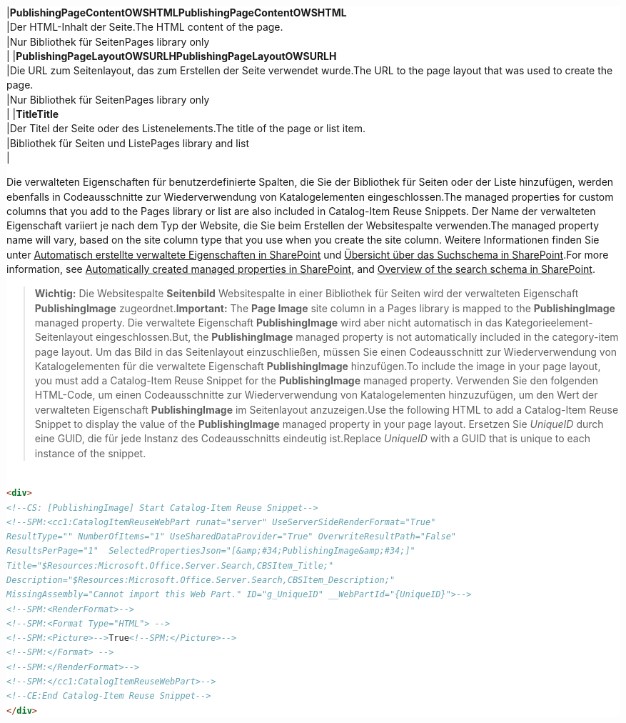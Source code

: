 |<span data-ttu-id="e99e4-281">**PublishingPageContentOWSHTML**</span><span class="sxs-lookup"><span data-stu-id="e99e4-281">**PublishingPageContentOWSHTML**</span></span> <br/> |<span data-ttu-id="e99e4-282">Der HTML-Inhalt der Seite.</span><span class="sxs-lookup"><span data-stu-id="e99e4-282">The HTML content of the page.</span></span>  <br/> |<span data-ttu-id="e99e4-283">Nur Bibliothek für Seiten</span><span class="sxs-lookup"><span data-stu-id="e99e4-283">Pages library only</span></span>  <br/> |
|<span data-ttu-id="e99e4-284">**PublishingPageLayoutOWSURLH**</span><span class="sxs-lookup"><span data-stu-id="e99e4-284">**PublishingPageLayoutOWSURLH**</span></span> <br/> |<span data-ttu-id="e99e4-285">Die URL zum Seitenlayout, das zum Erstellen der Seite verwendet wurde.</span><span class="sxs-lookup"><span data-stu-id="e99e4-285">The URL to the page layout that was used to create the page.</span></span>  <br/> |<span data-ttu-id="e99e4-286">Nur Bibliothek für Seiten</span><span class="sxs-lookup"><span data-stu-id="e99e4-286">Pages library only</span></span>  <br/> |
|<span data-ttu-id="e99e4-287">**Title**</span><span class="sxs-lookup"><span data-stu-id="e99e4-287">**Title**</span></span> <br/> |<span data-ttu-id="e99e4-288">Der Titel der Seite oder des Listenelements.</span><span class="sxs-lookup"><span data-stu-id="e99e4-288">The title of the page or list item.</span></span>  <br/> |<span data-ttu-id="e99e4-289">Bibliothek für Seiten und Liste</span><span class="sxs-lookup"><span data-stu-id="e99e4-289">Pages library and list</span></span>  <br/> |
   
<span data-ttu-id="e99e4-290">Die verwalteten Eigenschaften für benutzerdefinierte Spalten, die Sie der Bibliothek für Seiten oder der Liste hinzufügen, werden ebenfalls in Codeausschnitte zur Wiederverwendung von Katalogelementen eingeschlossen.</span><span class="sxs-lookup"><span data-stu-id="e99e4-290">The managed properties for custom columns that you add to the Pages library or list are also included in Catalog-Item Reuse Snippets.</span></span> <span data-ttu-id="e99e4-291">Der Name der verwalteten Eigenschaft variiert je nach dem Typ der Website, die Sie beim Erstellen der Websitespalte verwenden.</span><span class="sxs-lookup"><span data-stu-id="e99e4-291">The managed property name will vary, based on the site column type that you use when you create the site column.</span></span> <span data-ttu-id="e99e4-292">Weitere Informationen finden Sie unter [Automatisch erstellte verwaltete Eigenschaften in SharePoint](http://technet.microsoft.com/de-de/library/jj613136.aspx) und [Übersicht über das Suchschema in SharePoint](http://technet.microsoft.com/de-de/library/jj219669.aspx).</span><span class="sxs-lookup"><span data-stu-id="e99e4-292">For more information, see  [Automatically created managed properties in SharePoint](http://technet.microsoft.com/de-de/library/jj613136.aspx), and  [Overview of the search schema in SharePoint](http://technet.microsoft.com/de-de/library/jj219669.aspx).</span></span>
  
    
    

> <span data-ttu-id="e99e4-293">**Wichtig:** Die Websitespalte **Seitenbild** Websitespalte in einer Bibliothek für Seiten wird der verwalteten Eigenschaft **PublishingImage** zugeordnet.</span><span class="sxs-lookup"><span data-stu-id="e99e4-293">**Important:** The **Page Image** site column in a Pages library is mapped to the **PublishingImage** managed property.</span></span> <span data-ttu-id="e99e4-294">Die verwaltete Eigenschaft **PublishingImage** wird aber nicht automatisch in das Kategorieelement-Seitenlayout eingeschlossen.</span><span class="sxs-lookup"><span data-stu-id="e99e4-294">But, the **PublishingImage** managed property is not automatically included in the category-item page layout.</span></span> <span data-ttu-id="e99e4-295">Um das Bild in das Seitenlayout einzuschließen, müssen Sie einen Codeausschnitt zur Wiederverwendung von Katalogelementen für die verwaltete Eigenschaft **PublishingImage** hinzufügen.</span><span class="sxs-lookup"><span data-stu-id="e99e4-295">To include the image in your page layout, you must add a Catalog-Item Reuse Snippet for the **PublishingImage** managed property.</span></span> <span data-ttu-id="e99e4-296">Verwenden Sie den folgenden HTML-Code, um einen Codeausschnitte zur Wiederverwendung von Katalogelementen hinzuzufügen, um den Wert der verwalteten Eigenschaft **PublishingImage** im Seitenlayout anzuzeigen.</span><span class="sxs-lookup"><span data-stu-id="e99e4-296">Use the following HTML to add a Catalog-Item Reuse Snippet to display the value of the **PublishingImage** managed property in your page layout.</span></span> <span data-ttu-id="e99e4-297">Ersetzen Sie _UniqueID_ durch eine GUID, die für jede Instanz des Codeausschnitts eindeutig ist.</span><span class="sxs-lookup"><span data-stu-id="e99e4-297">Replace _UniqueID_ with a GUID that is unique to each instance of the snippet.</span></span>
  
    
    




```HTML

<div>
<!--CS: [PublishingImage] Start Catalog-Item Reuse Snippet-->
<!--SPM:<cc1:CatalogItemReuseWebPart runat="server" UseServerSideRenderFormat="True" 
ResultType="" NumberOfItems="1" UseSharedDataProvider="True" OverwriteResultPath="False" 
ResultsPerPage="1"  SelectedPropertiesJson="[&amp;#34;PublishingImage&amp;#34;]" 
Title="$Resources:Microsoft.Office.Server.Search,CBSItem_Title;" 
Description="$Resources:Microsoft.Office.Server.Search,CBSItem_Description;" 
MissingAssembly="Cannot import this Web Part." ID="g_UniqueID" __WebPartId="{UniqueID}">-->
<!--SPM:<RenderFormat>-->
<!--SPM:<Format Type="HTML"> -->
<!--SPM:<Picture>-->True<!--SPM:</Picture>-->
<!--SPM:</Format> -->
<!--SPM:</RenderFormat>-->
<!--SPM:</cc1:CatalogItemReuseWebPart>-->
<!--CE:End Catalog-Item Reuse Snippet-->
</div>
```